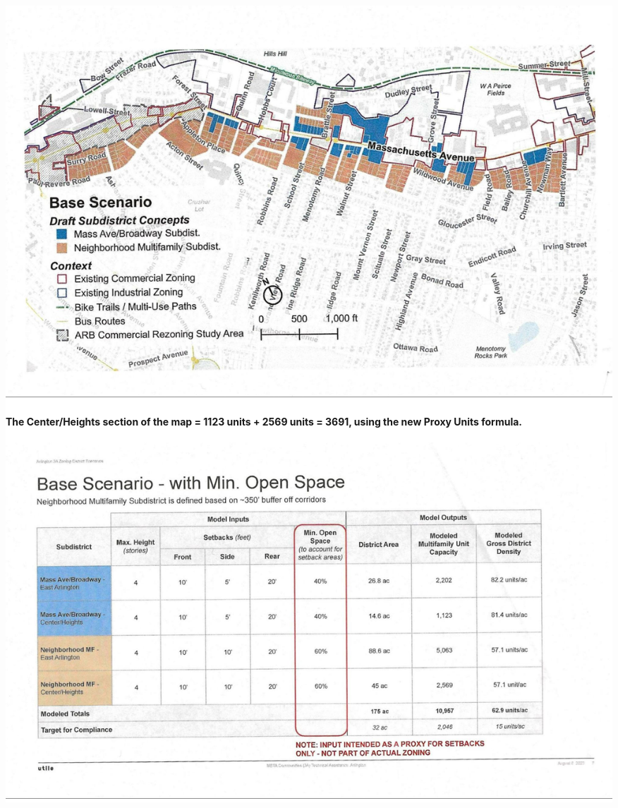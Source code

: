 ![Presentation slide](/assets/notes/mbta-kanderson-20230808-f.jpg)

#### The Center/Heights section of the map = 1123 units + 2569 units = 3691, using the new Proxy Units formula.

![Presentation slide](/assets/notes/mbta-kanderson-20230808-g.jpg)
